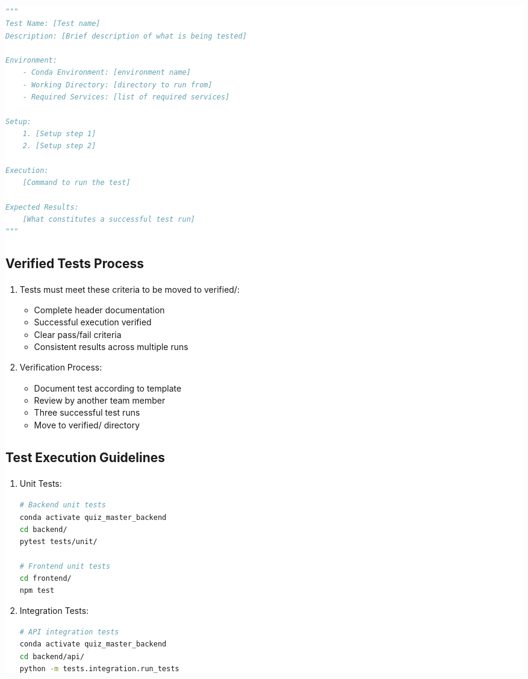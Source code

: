 ```python
"""
Test Name: [Test name]
Description: [Brief description of what is being tested]

Environment:
    - Conda Environment: [environment name]
    - Working Directory: [directory to run from]
    - Required Services: [list of required services]

Setup:
    1. [Setup step 1]
    2. [Setup step 2]

Execution:
    [Command to run the test]

Expected Results:
    [What constitutes a successful test run]
"""
```

## Verified Tests Process

1. Tests must meet these criteria to be moved to verified/:
   - Complete header documentation
   - Successful execution verified
   - Clear pass/fail criteria
   - Consistent results across multiple runs

2. Verification Process:
   - Document test according to template
   - Review by another team member
   - Three successful test runs
   - Move to verified/ directory

## Test Execution Guidelines

1. Unit Tests:
   ```bash
   # Backend unit tests
   conda activate quiz_master_backend
   cd backend/
   pytest tests/unit/

   # Frontend unit tests
   cd frontend/
   npm test
   ```

2. Integration Tests:
   ```bash
   # API integration tests
   conda activate quiz_master_backend
   cd backend/api/
   python -m tests.integration.run_tests
   ```
